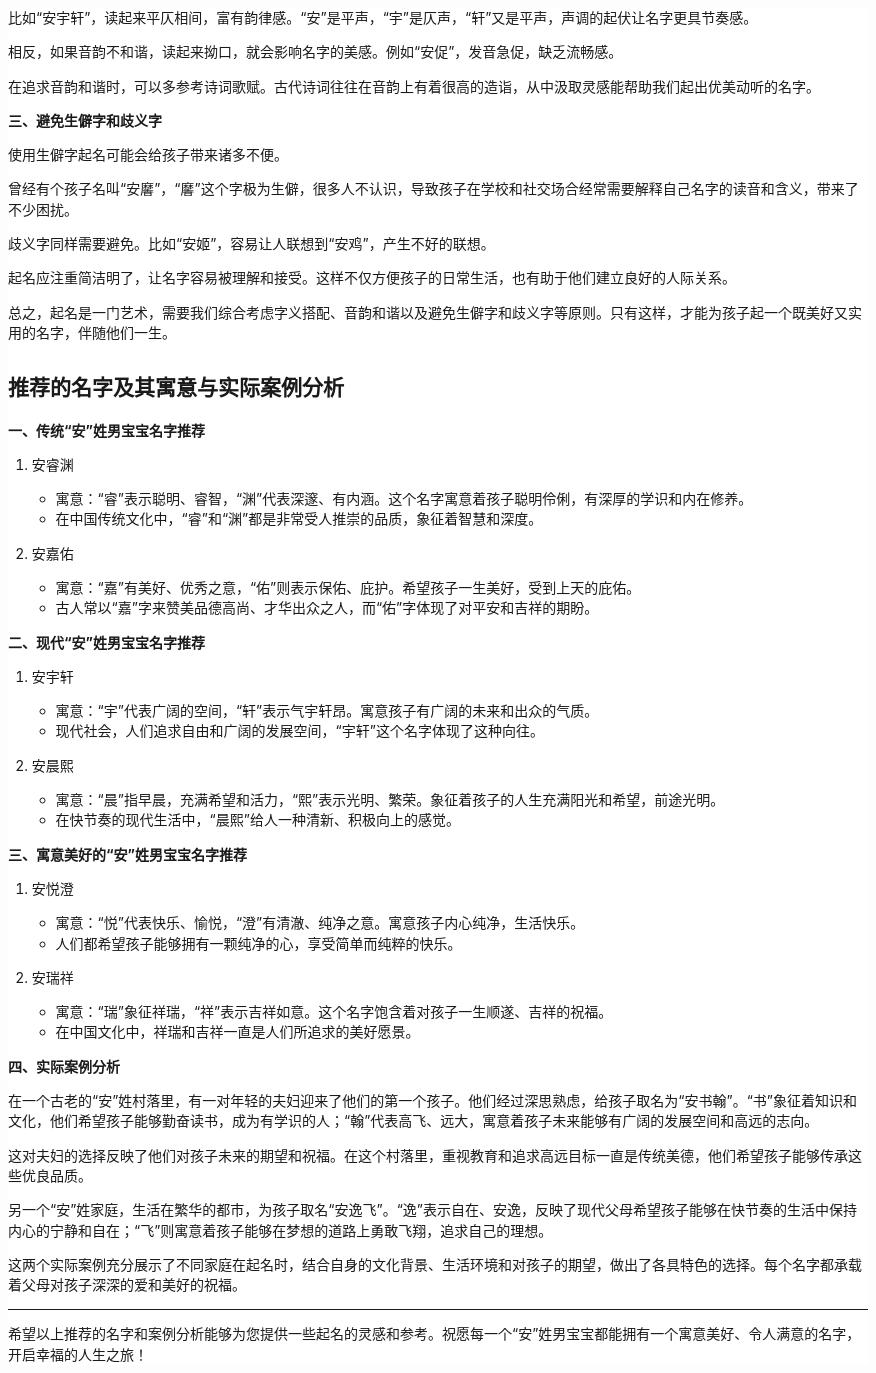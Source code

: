 比如“安宇轩”，读起来平仄相间，富有韵律感。“安”是平声，“宇”是仄声，“轩”又是平声，声调的起伏让名字更具节奏感。

相反，如果音韵不和谐，读起来拗口，就会影响名字的美感。例如“安促”，发音急促，缺乏流畅感。

在追求音韵和谐时，可以多参考诗词歌赋。古代诗词往往在音韵上有着很高的造诣，从中汲取灵感能帮助我们起出优美动听的名字。

**三、避免生僻字和歧义字**

使用生僻字起名可能会给孩子带来诸多不便。

曾经有个孩子名叫“安黁”，“黁”这个字极为生僻，很多人不认识，导致孩子在学校和社交场合经常需要解释自己名字的读音和含义，带来了不少困扰。

歧义字同样需要避免。比如“安姬”，容易让人联想到“安鸡”，产生不好的联想。

起名应注重简洁明了，让名字容易被理解和接受。这样不仅方便孩子的日常生活，也有助于他们建立良好的人际关系。

总之，起名是一门艺术，需要我们综合考虑字义搭配、音韵和谐以及避免生僻字和歧义字等原则。只有这样，才能为孩子起一个既美好又实用的名字，伴随他们一生。
## 推荐的名字及其寓意与实际案例分析

**一、传统“安”姓男宝宝名字推荐**

1. 安睿渊
    - 寓意：“睿”表示聪明、睿智，“渊”代表深邃、有内涵。这个名字寓意着孩子聪明伶俐，有深厚的学识和内在修养。
    - 在中国传统文化中，“睿”和“渊”都是非常受人推崇的品质，象征着智慧和深度。

2. 安嘉佑
    - 寓意：“嘉”有美好、优秀之意，“佑”则表示保佑、庇护。希望孩子一生美好，受到上天的庇佑。
    - 古人常以“嘉”字来赞美品德高尚、才华出众之人，而“佑”字体现了对平安和吉祥的期盼。

**二、现代“安”姓男宝宝名字推荐**

1. 安宇轩
    - 寓意：“宇”代表广阔的空间，“轩”表示气宇轩昂。寓意孩子有广阔的未来和出众的气质。
    - 现代社会，人们追求自由和广阔的发展空间，“宇轩”这个名字体现了这种向往。

2. 安晨熙
    - 寓意：“晨”指早晨，充满希望和活力，“熙”表示光明、繁荣。象征着孩子的人生充满阳光和希望，前途光明。
    - 在快节奏的现代生活中，“晨熙”给人一种清新、积极向上的感觉。

**三、寓意美好的“安”姓男宝宝名字推荐**

1. 安悦澄
    - 寓意：“悦”代表快乐、愉悦，“澄”有清澈、纯净之意。寓意孩子内心纯净，生活快乐。
    - 人们都希望孩子能够拥有一颗纯净的心，享受简单而纯粹的快乐。

2. 安瑞祥
    - 寓意：“瑞”象征祥瑞，“祥”表示吉祥如意。这个名字饱含着对孩子一生顺遂、吉祥的祝福。
    - 在中国文化中，祥瑞和吉祥一直是人们所追求的美好愿景。

**四、实际案例分析**

在一个古老的“安”姓村落里，有一对年轻的夫妇迎来了他们的第一个孩子。他们经过深思熟虑，给孩子取名为“安书翰”。“书”象征着知识和文化，他们希望孩子能够勤奋读书，成为有学识的人；“翰”代表高飞、远大，寓意着孩子未来能够有广阔的发展空间和高远的志向。

这对夫妇的选择反映了他们对孩子未来的期望和祝福。在这个村落里，重视教育和追求高远目标一直是传统美德，他们希望孩子能够传承这些优良品质。

另一个“安”姓家庭，生活在繁华的都市，为孩子取名“安逸飞”。“逸”表示自在、安逸，反映了现代父母希望孩子能够在快节奏的生活中保持内心的宁静和自在；“飞”则寓意着孩子能够在梦想的道路上勇敢飞翔，追求自己的理想。

这两个实际案例充分展示了不同家庭在起名时，结合自身的文化背景、生活环境和对孩子的期望，做出了各具特色的选择。每个名字都承载着父母对孩子深深的爱和美好的祝福。

---

希望以上推荐的名字和案例分析能够为您提供一些起名的灵感和参考。祝愿每一个“安”姓男宝宝都能拥有一个寓意美好、令人满意的名字，开启幸福的人生之旅！ 